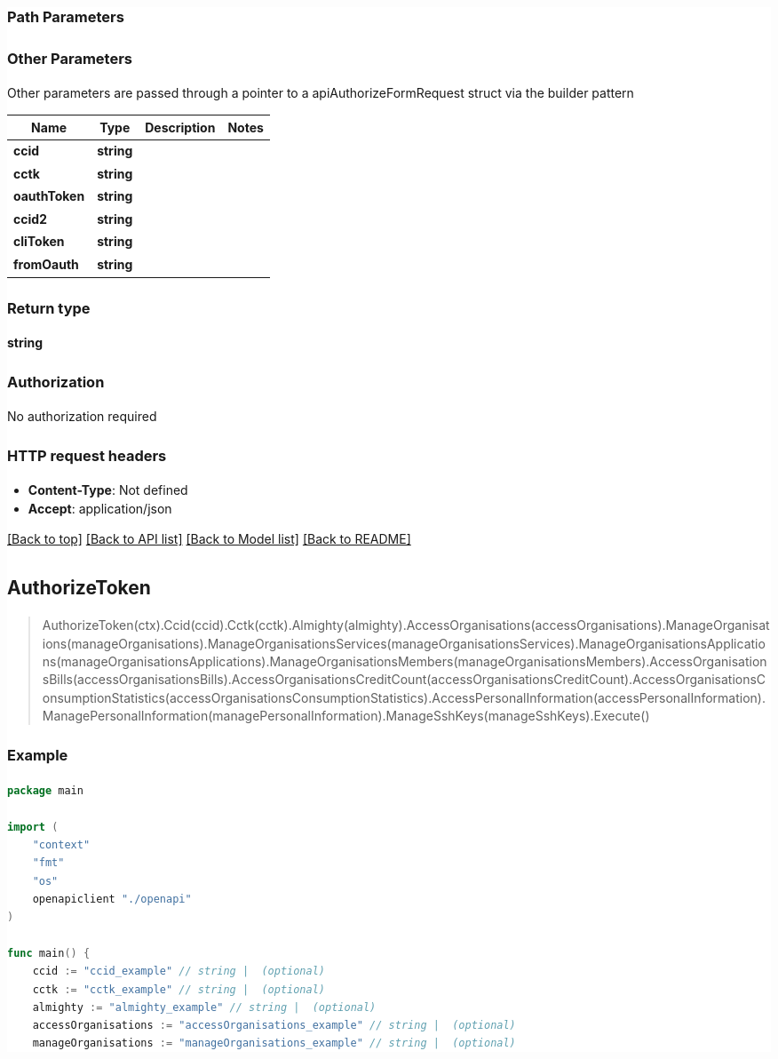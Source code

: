 ### Path Parameters



### Other Parameters

Other parameters are passed through a pointer to a apiAuthorizeFormRequest struct via the builder pattern


Name | Type | Description  | Notes
------------- | ------------- | ------------- | -------------
 **ccid** | **string** |  | 
 **cctk** | **string** |  | 
 **oauthToken** | **string** |  | 
 **ccid2** | **string** |  | 
 **cliToken** | **string** |  | 
 **fromOauth** | **string** |  | 

### Return type

**string**

### Authorization

No authorization required

### HTTP request headers

- **Content-Type**: Not defined
- **Accept**: application/json

[[Back to top]](#) [[Back to API list]](../README.md#documentation-for-api-endpoints)
[[Back to Model list]](../README.md#documentation-for-models)
[[Back to README]](../README.md)


## AuthorizeToken

> AuthorizeToken(ctx).Ccid(ccid).Cctk(cctk).Almighty(almighty).AccessOrganisations(accessOrganisations).ManageOrganisations(manageOrganisations).ManageOrganisationsServices(manageOrganisationsServices).ManageOrganisationsApplications(manageOrganisationsApplications).ManageOrganisationsMembers(manageOrganisationsMembers).AccessOrganisationsBills(accessOrganisationsBills).AccessOrganisationsCreditCount(accessOrganisationsCreditCount).AccessOrganisationsConsumptionStatistics(accessOrganisationsConsumptionStatistics).AccessPersonalInformation(accessPersonalInformation).ManagePersonalInformation(managePersonalInformation).ManageSshKeys(manageSshKeys).Execute()



### Example

```go
package main

import (
    "context"
    "fmt"
    "os"
    openapiclient "./openapi"
)

func main() {
    ccid := "ccid_example" // string |  (optional)
    cctk := "cctk_example" // string |  (optional)
    almighty := "almighty_example" // string |  (optional)
    accessOrganisations := "accessOrganisations_example" // string |  (optional)
    manageOrganisations := "manageOrganisations_example" // string |  (optional)
```